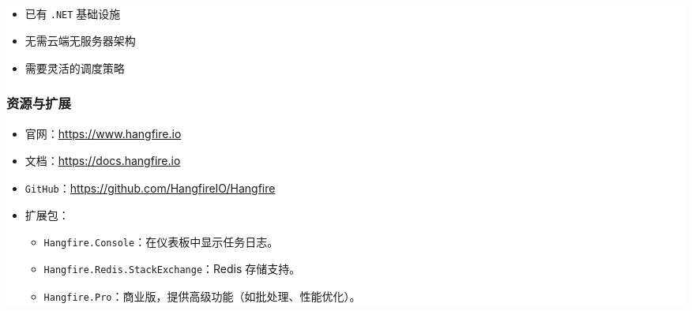 * 已有 `.NET` 基础设施

* 无需云端无服务器架构

* 需要灵活的调度策略

### 资源与扩展

* 官网：https://www.hangfire.io

* 文档：https://docs.hangfire.io

* `GitHub`：https://github.com/HangfireIO/Hangfire

* 扩展包：

    * `Hangfire.Console`：在仪表板中显示任务日志。

    * `Hangfire.Redis.StackExchange`：Redis 存储支持。

    * `Hangfire.Pro`：商业版，提供高级功能（如批处理、性能优化）。